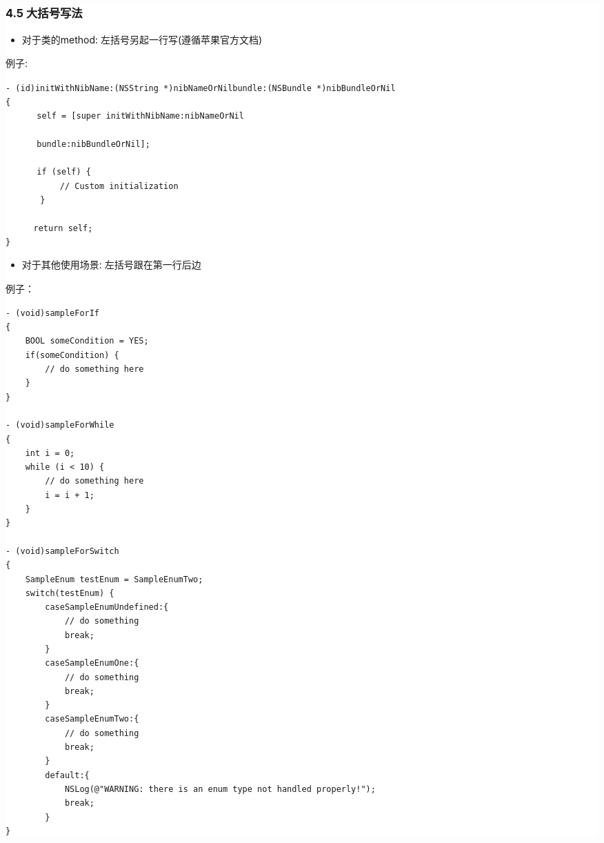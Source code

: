 <a name="4.5大括号写法" />

### 4.5 大括号写法
- 对于类的method: 左括号另起一行写(遵循苹果官方文档)

例子:

```
- (id)initWithNibName:(NSString *)nibNameOrNilbundle:(NSBundle *)nibBundleOrNil
{
　　   self = [super initWithNibName:nibNameOrNil

　　   bundle:nibBundleOrNil];

　　   if (self) {
           // Custom initialization
       }

　    return self;
}

```

- 对于其他使用场景: 左括号跟在第一行后边

例子：

```
- (void)sampleForIf
{
    BOOL someCondition = YES;
    if(someCondition) {
        // do something here
    }
}

- (void)sampleForWhile
{
    int i = 0;
    while (i < 10) {
        // do something here
        i = i + 1;
    }
}

- (void)sampleForSwitch
{
    SampleEnum testEnum = SampleEnumTwo;
    switch(testEnum) {
        caseSampleEnumUndefined:{
            // do something
            break;
        }
        caseSampleEnumOne:{
            // do something
            break;
        }
        caseSampleEnumTwo:{
            // do something
            break;
        }
        default:{
            NSLog(@"WARNING: there is an enum type not handled properly!");
            break;
        }
}
```